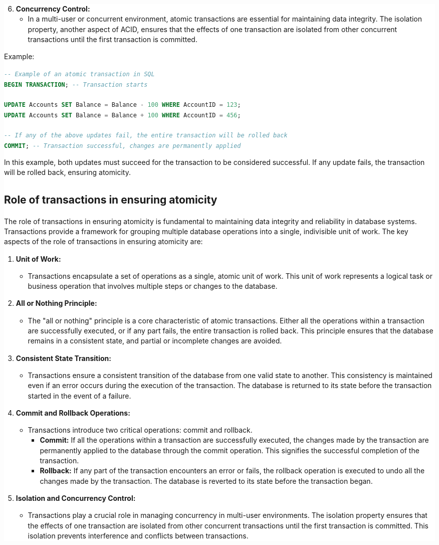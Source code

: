 6. **Concurrency Control:**
   - In a multi-user or concurrent environment, atomic transactions are essential for maintaining data integrity. The isolation property, another aspect of ACID, ensures that the effects of one transaction are isolated from other concurrent transactions until the first transaction is committed.

Example:
```sql
-- Example of an atomic transaction in SQL
BEGIN TRANSACTION; -- Transaction starts

UPDATE Accounts SET Balance = Balance - 100 WHERE AccountID = 123;
UPDATE Accounts SET Balance = Balance + 100 WHERE AccountID = 456;

-- If any of the above updates fail, the entire transaction will be rolled back
COMMIT; -- Transaction successful, changes are permanently applied
```

In this example, both updates must succeed for the transaction to be considered successful. If any update fails, the transaction will be rolled back, ensuring atomicity.
## Role of transactions in ensuring atomicity
The role of transactions in ensuring atomicity is fundamental to maintaining data integrity and reliability in database systems. Transactions provide a framework for grouping multiple database operations into a single, indivisible unit of work. The key aspects of the role of transactions in ensuring atomicity are:

1. **Unit of Work:**
   - Transactions encapsulate a set of operations as a single, atomic unit of work. This unit of work represents a logical task or business operation that involves multiple steps or changes to the database.

2. **All or Nothing Principle:**
   - The "all or nothing" principle is a core characteristic of atomic transactions. Either all the operations within a transaction are successfully executed, or if any part fails, the entire transaction is rolled back. This principle ensures that the database remains in a consistent state, and partial or incomplete changes are avoided.

3. **Consistent State Transition:**
   - Transactions ensure a consistent transition of the database from one valid state to another. This consistency is maintained even if an error occurs during the execution of the transaction. The database is returned to its state before the transaction started in the event of a failure.

4. **Commit and Rollback Operations:**
   - Transactions introduce two critical operations: commit and rollback.
     - **Commit:** If all the operations within a transaction are successfully executed, the changes made by the transaction are permanently applied to the database through the commit operation. This signifies the successful completion of the transaction.
     - **Rollback:** If any part of the transaction encounters an error or fails, the rollback operation is executed to undo all the changes made by the transaction. The database is reverted to its state before the transaction began.

5. **Isolation and Concurrency Control:**
   - Transactions play a crucial role in managing concurrency in multi-user environments. The isolation property ensures that the effects of one transaction are isolated from other concurrent transactions until the first transaction is committed. This isolation prevents interference and conflicts between transactions.
